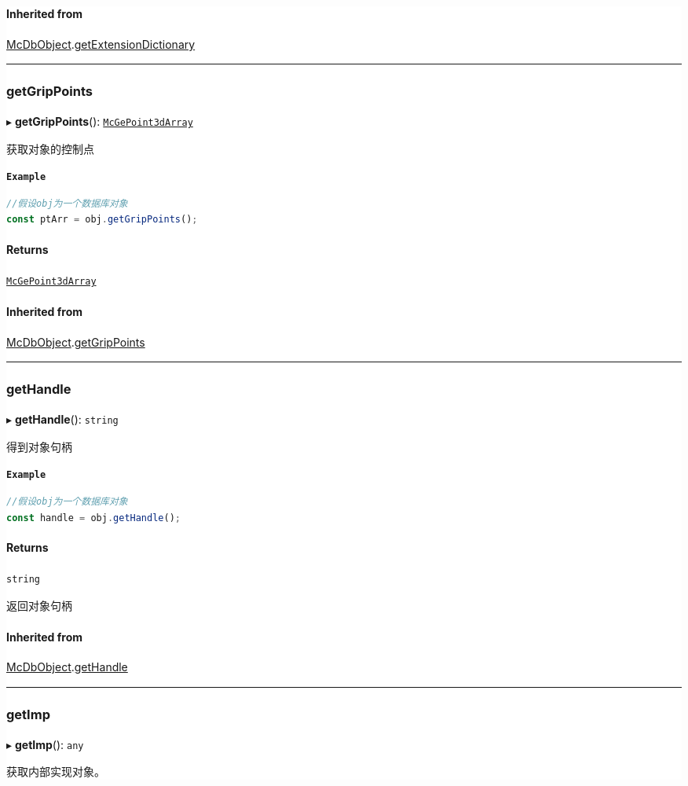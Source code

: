 #### Inherited from

[McDbObject](2d.McDbObject.md).[getExtensionDictionary](2d.McDbObject.md#getextensiondictionary)

___

### getGripPoints

▸ **getGripPoints**(): [`McGePoint3dArray`](2d.McGePoint3dArray.md)

获取对象的控制点

**`Example`**

```ts
//假设obj为一个数据库对象
const ptArr = obj.getGripPoints();
```

#### Returns

[`McGePoint3dArray`](2d.McGePoint3dArray.md)

#### Inherited from

[McDbObject](2d.McDbObject.md).[getGripPoints](2d.McDbObject.md#getgrippoints)

___

### getHandle

▸ **getHandle**(): `string`

得到对象句柄

**`Example`**

```ts
//假设obj为一个数据库对象
const handle = obj.getHandle();
```

#### Returns

`string`

返回对象句柄

#### Inherited from

[McDbObject](2d.McDbObject.md).[getHandle](2d.McDbObject.md#gethandle)

___

### getImp

▸ **getImp**(): `any`

获取内部实现对象。
